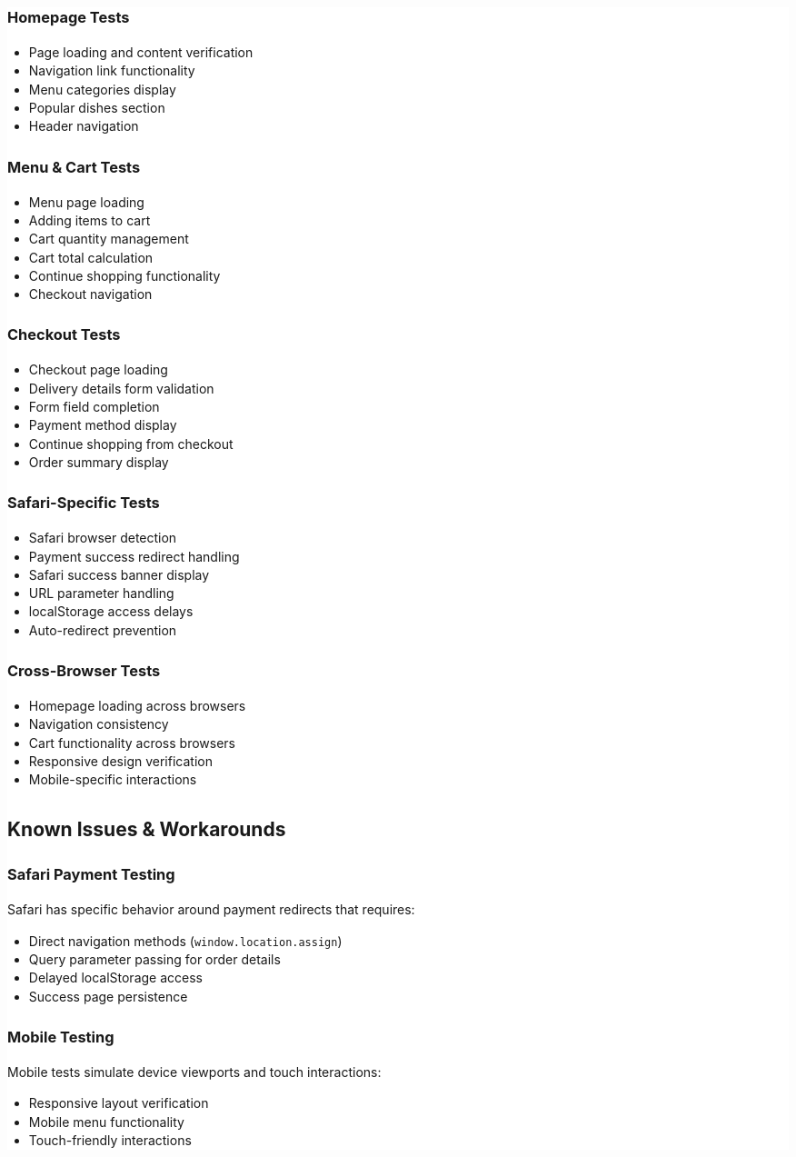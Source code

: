 ### Homepage Tests
- Page loading and content verification
- Navigation link functionality
- Menu categories display
- Popular dishes section
- Header navigation

### Menu & Cart Tests
- Menu page loading
- Adding items to cart
- Cart quantity management
- Cart total calculation
- Continue shopping functionality
- Checkout navigation

### Checkout Tests
- Checkout page loading
- Delivery details form validation
- Form field completion
- Payment method display
- Continue shopping from checkout
- Order summary display

### Safari-Specific Tests
- Safari browser detection
- Payment success redirect handling
- Safari success banner display
- URL parameter handling
- localStorage access delays
- Auto-redirect prevention

### Cross-Browser Tests
- Homepage loading across browsers
- Navigation consistency
- Cart functionality across browsers
- Responsive design verification
- Mobile-specific interactions

## Known Issues & Workarounds

### Safari Payment Testing
Safari has specific behavior around payment redirects that requires:
- Direct navigation methods (`window.location.assign`)
- Query parameter passing for order details
- Delayed localStorage access
- Success page persistence

### Mobile Testing
Mobile tests simulate device viewports and touch interactions:
- Responsive layout verification
- Mobile menu functionality
- Touch-friendly interactions
